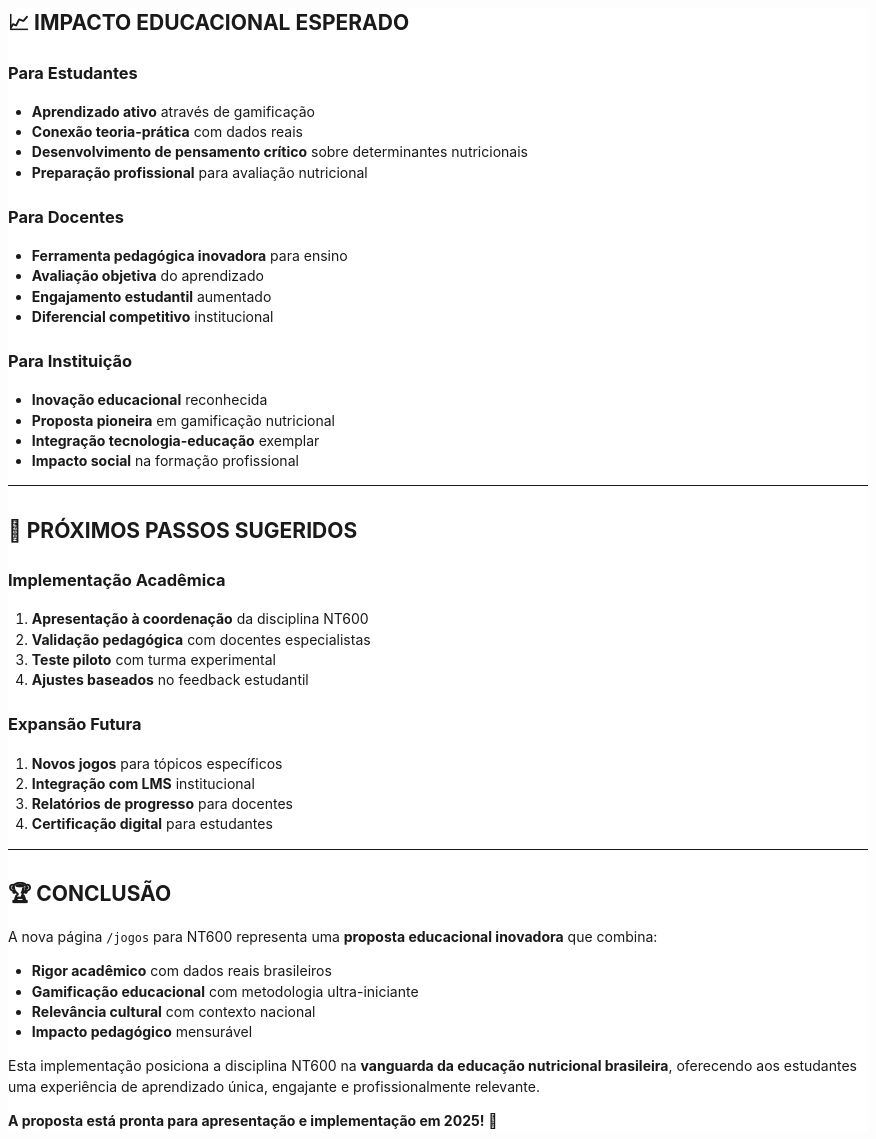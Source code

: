 
## **📈 IMPACTO EDUCACIONAL ESPERADO**

### **Para Estudantes**
- **Aprendizado ativo** através de gamificação
- **Conexão teoria-prática** com dados reais
- **Desenvolvimento de pensamento crítico** sobre determinantes nutricionais
- **Preparação profissional** para avaliação nutricional

### **Para Docentes**
- **Ferramenta pedagógica inovadora** para ensino
- **Avaliação objetiva** do aprendizado
- **Engajamento estudantil** aumentado
- **Diferencial competitivo** institucional

### **Para Instituição**
- **Inovação educacional** reconhecida
- **Proposta pioneira** em gamificação nutricional
- **Integração tecnologia-educação** exemplar
- **Impacto social** na formação profissional

---

## **🚀 PRÓXIMOS PASSOS SUGERIDOS**

### **Implementação Acadêmica**
1. **Apresentação à coordenação** da disciplina NT600
2. **Validação pedagógica** com docentes especialistas
3. **Teste piloto** com turma experimental
4. **Ajustes baseados** no feedback estudantil

### **Expansão Futura**
1. **Novos jogos** para tópicos específicos
2. **Integração com LMS** institucional
3. **Relatórios de progresso** para docentes
4. **Certificação digital** para estudantes

---

## **🏆 CONCLUSÃO**

A nova página `/jogos` para NT600 representa uma **proposta educacional inovadora** que combina:

- **Rigor acadêmico** com dados reais brasileiros
- **Gamificação educacional** com metodologia ultra-iniciante  
- **Relevância cultural** com contexto nacional
- **Impacto pedagógico** mensurável

Esta implementação posiciona a disciplina NT600 na **vanguarda da educação nutricional brasileira**, oferecendo aos estudantes uma experiência de aprendizado única, engajante e profissionalmente relevante.

**A proposta está pronta para apresentação e implementação em 2025!** 🎉

